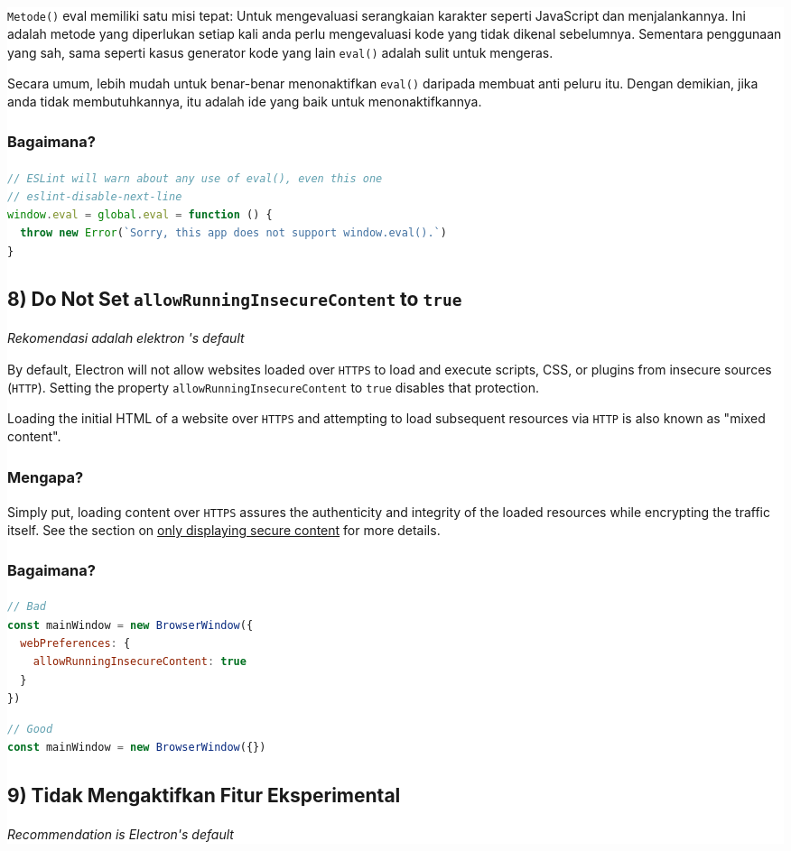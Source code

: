 `Metode()` eval memiliki satu misi tepat: Untuk mengevaluasi serangkaian karakter seperti JavaScript dan menjalankannya. Ini adalah metode yang diperlukan setiap kali anda perlu mengevaluasi kode yang tidak dikenal sebelumnya. Sementara penggunaan yang sah, sama seperti kasus generator kode yang lain `eval()` adalah sulit untuk mengeras.

Secara umum, lebih mudah untuk benar-benar menonaktifkan `eval()` daripada membuat anti peluru itu. Dengan demikian, jika anda tidak membutuhkannya, itu adalah ide yang baik untuk menonaktifkannya.

### Bagaimana?

```js
// ESLint will warn about any use of eval(), even this one
// eslint-disable-next-line
window.eval = global.eval = function () {
  throw new Error(`Sorry, this app does not support window.eval().`)
}
```

## 8) Do Not Set `allowRunningInsecureContent` to `true`

*Rekomendasi adalah elektron 's default*

By default, Electron will not allow websites loaded over `HTTPS` to load and execute scripts, CSS, or plugins from insecure sources (`HTTP`). Setting the property `allowRunningInsecureContent` to `true` disables that protection.

Loading the initial HTML of a website over `HTTPS` and attempting to load subsequent resources via `HTTP` is also known as "mixed content".

### Mengapa?

Simply put, loading content over `HTTPS` assures the authenticity and integrity of the loaded resources while encrypting the traffic itself. See the section on [only displaying secure content](#1-only-load-secure-content) for more details.

### Bagaimana?

```js
// Bad
const mainWindow = new BrowserWindow({
  webPreferences: {
    allowRunningInsecureContent: true
  }
})
```

```js
// Good
const mainWindow = new BrowserWindow({})
```

## 9) Tidak Mengaktifkan Fitur Eksperimental

*Recommendation is Electron's default*
